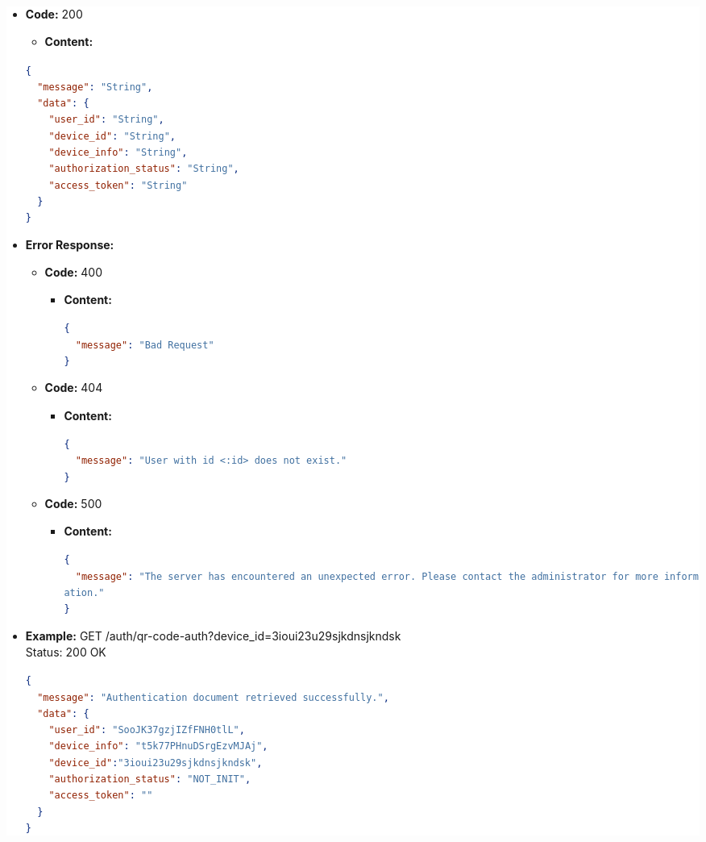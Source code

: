   - **Code:** 200

    - **Content:**

    ```json
    {
      "message": "String",
      "data": {
        "user_id": "String",
        "device_id": "String",
        "device_info": "String",
        "authorization_status": "String",
        "access_token": "String"
      }
    }
    ```

- **Error Response:**

  - **Code:** 400

    - **Content:**
      ```json
      {
        "message": "Bad Request"
      }
      ```

  - **Code:** 404
    - **Content:**
      ```json
      {
        "message": "User with id <:id> does not exist."
      }
      ```
  - **Code:** 500
    - **Content:**
      ```json
      {
        "message": "The server has encountered an unexpected error. Please contact the administrator for more information."
      }
      ```

- **Example:**
  GET /auth/qr-code-auth?device_id=3ioui23u29sjkdnsjkndsk<br/>
  Status: 200 OK<br/>
  ```json
  {
    "message": "Authentication document retrieved successfully.",
    "data": {
      "user_id": "SooJK37gzjIZfFNH0tlL",
      "device_info": "t5k77PHnuDSrgEzvMJAj",
      "device_id":"3ioui23u29sjkdnsjkndsk",
      "authorization_status": "NOT_INIT",
      "access_token": ""
    }
  }
  ```
